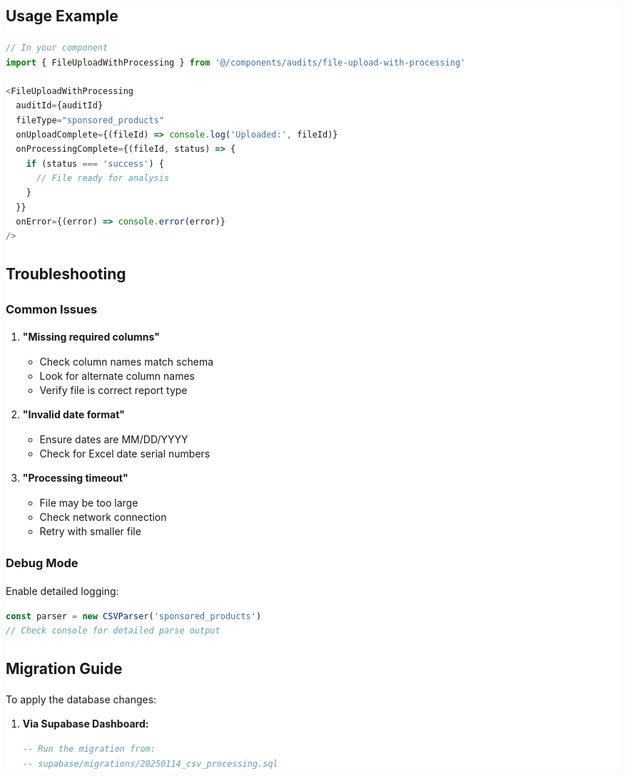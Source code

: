 ## Usage Example

```typescript
// In your component
import { FileUploadWithProcessing } from '@/components/audits/file-upload-with-processing'

<FileUploadWithProcessing
  auditId={auditId}
  fileType="sponsored_products"
  onUploadComplete={(fileId) => console.log('Uploaded:', fileId)}
  onProcessingComplete={(fileId, status) => {
    if (status === 'success') {
      // File ready for analysis
    }
  }}
  onError={(error) => console.error(error)}
/>
```

## Troubleshooting

### Common Issues

1. **"Missing required columns"**
   - Check column names match schema
   - Look for alternate column names
   - Verify file is correct report type

2. **"Invalid date format"**
   - Ensure dates are MM/DD/YYYY
   - Check for Excel date serial numbers

3. **"Processing timeout"**
   - File may be too large
   - Check network connection
   - Retry with smaller file

### Debug Mode

Enable detailed logging:
```typescript
const parser = new CSVParser('sponsored_products')
// Check console for detailed parse output
```

## Migration Guide

To apply the database changes:

1. **Via Supabase Dashboard:**
   ```sql
   -- Run the migration from:
   -- supabase/migrations/20250114_csv_processing.sql
   ```
